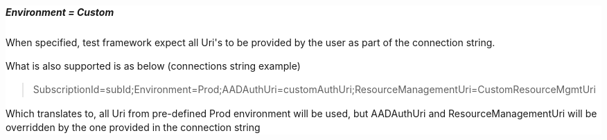 ##### Environment = Custom
When specified, test framework expect all Uri's to be provided by the user as part of the connection string.

What is also supported is as below (connections string example)
>SubscriptionId=subId;Environment=Prod;AADAuthUri=customAuthUri;ResourceManagementUri=CustomResourceMgmtUri

Which translates to, all Uri from pre-defined Prod environment will be used, but AADAuthUri and ResourceManagementUri will be overridden by the one provided in the connection string
